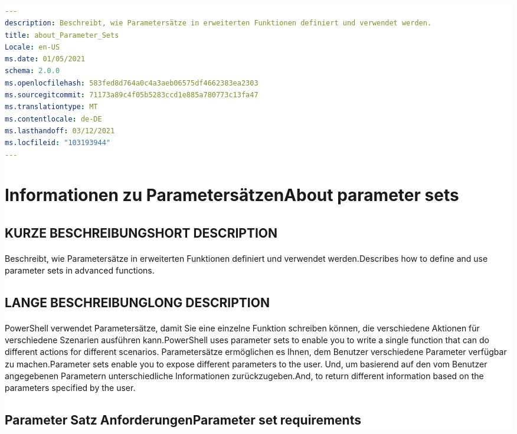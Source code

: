 ```yaml
---
description: Beschreibt, wie Parametersätze in erweiterten Funktionen definiert und verwendet werden.
title: about_Parameter_Sets
Locale: en-US
ms.date: 01/05/2021
schema: 2.0.0
ms.openlocfilehash: 583fed8d764a0c4a3aeb06575df4662383ea2303
ms.sourcegitcommit: 71173a89c4f05b5283ccd1e885a780773c13fa47
ms.translationtype: MT
ms.contentlocale: de-DE
ms.lasthandoff: 03/12/2021
ms.locfileid: "103193944"
---
```

# <a name="about-parameter-sets"></a><span data-ttu-id="553a0-103">Informationen zu Parametersätzen</span><span class="sxs-lookup"><span data-stu-id="553a0-103">About parameter sets</span></span>

## <a name="short-description"></a><span data-ttu-id="553a0-104">KURZE BESCHREIBUNG</span><span class="sxs-lookup"><span data-stu-id="553a0-104">SHORT DESCRIPTION</span></span>
<span data-ttu-id="553a0-105">Beschreibt, wie Parametersätze in erweiterten Funktionen definiert und verwendet werden.</span><span class="sxs-lookup"><span data-stu-id="553a0-105">Describes how to define and use parameter sets in advanced functions.</span></span>

## <a name="long-description"></a><span data-ttu-id="553a0-106">LANGE BESCHREIBUNG</span><span class="sxs-lookup"><span data-stu-id="553a0-106">LONG DESCRIPTION</span></span>

<span data-ttu-id="553a0-107">PowerShell verwendet Parametersätze, damit Sie eine einzelne Funktion schreiben können, die verschiedene Aktionen für verschiedene Szenarien ausführen kann.</span><span class="sxs-lookup"><span data-stu-id="553a0-107">PowerShell uses parameter sets to enable you to write a single function that can do different actions for different scenarios.</span></span> <span data-ttu-id="553a0-108">Parametersätze ermöglichen es Ihnen, dem Benutzer verschiedene Parameter verfügbar zu machen.</span><span class="sxs-lookup"><span data-stu-id="553a0-108">Parameter sets enable you to expose different parameters to the user.</span></span> <span data-ttu-id="553a0-109">Und, um basierend auf den vom Benutzer angegebenen Parametern unterschiedliche Informationen zurückzugeben.</span><span class="sxs-lookup"><span data-stu-id="553a0-109">And, to return different information based on the parameters specified by the user.</span></span>

## <a name="parameter-set-requirements"></a><span data-ttu-id="553a0-110">Parameter Satz Anforderungen</span><span class="sxs-lookup"><span data-stu-id="553a0-110">Parameter set requirements</span></span>
